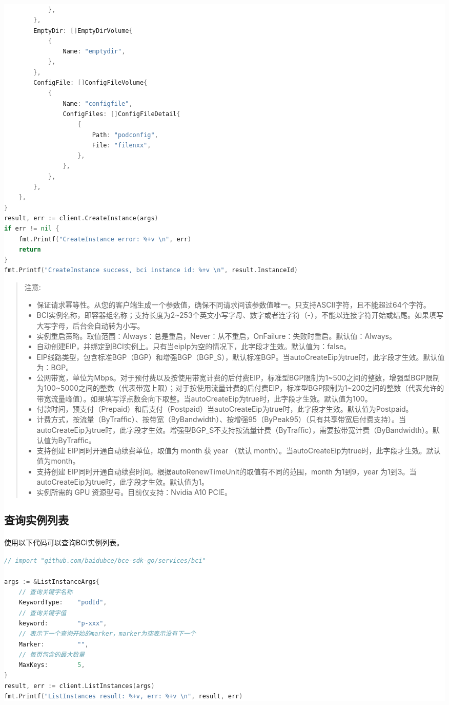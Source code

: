 ```go
            },
        },
        EmptyDir: []EmptyDirVolume{
            {
                Name: "emptydir",
            },
        },
        ConfigFile: []ConfigFileVolume{
            {
                Name: "configfile",
                ConfigFiles: []ConfigFileDetail{
                    {
                        Path: "podconfig",
                        File: "filenxx",
                    },
                },
            },
        },
    },
}
result, err := client.CreateInstance(args)
if err != nil {
    fmt.Printf("CreateInstance error: %+v \n", err)
    return
}
fmt.Printf("CreateInstance success, bci instance id: %+v \n", result.InstanceId)
```

> 注意: 
> - 保证请求幂等性。从您的客户端生成一个参数值，确保不同请求间该参数值唯一。只支持ASCII字符，且不能超过64个字符。
> - BCI实例名称，即容器组名称；支持长度为2~253个英文小写字母、数字或者连字符（-），不能以连接字符开始或结尾。如果填写大写字母，后台会自动转为小写。
> - 实例重启策略。取值范围：Always：总是重启，Never：从不重启，OnFailure：失败时重启。默认值：Always。
> - 自动创建EIP，并绑定到BCI实例上。只有当eipIp为空的情况下，此字段才生效。默认值为：false。
> - EIP线路类型，包含标准BGP（BGP）和增强BGP（BGP_S），默认标准BGP。当autoCreateEip为true时，此字段才生效。默认值为：BGP。
> - 公网带宽，单位为Mbps。对于预付费以及按使用带宽计费的后付费EIP，标准型BGP限制为1~500之间的整数，增强型BGP限制为100~5000之间的整数（代表带宽上限）；对于按使用流量计费的后付费EIP，标准型BGP限制为1~200之间的整数（代表允许的带宽流量峰值）。如果填写浮点数会向下取整。当autoCreateEip为true时，此字段才生效。默认值为100。
> - 付款时间，预支付（Prepaid）和后支付（Postpaid）当autoCreateEip为true时，此字段才生效。默认值为Postpaid。
> - 计费方式，按流量（ByTraffic）、按带宽（ByBandwidth）、按增强95（ByPeak95）（只有共享带宽后付费支持）。当autoCreateEip为true时，此字段才生效。增强型BGP_S不支持按流量计费（ByTraffic），需要按带宽计费（ByBandwidth）。默认值为ByTraffic。
> - 支持创建 EIP同时开通自动续费单位，取值为 month 获 year （默认 month）。当autoCreateEip为true时，此字段才生效。默认值为month。
> - 支持创建 EIP同时开通自动续费时间。根据autoRenewTimeUnit的取值有不同的范围，month 为1到9，year 为1到3。当autoCreateEip为true时，此字段才生效。默认值为1。
> - 实例所需的 GPU 资源型号。目前仅支持：Nvidia A10 PCIE。

## 查询实例列表

使用以下代码可以查询BCI实例列表。
```go
// import "github.com/baidubce/bce-sdk-go/services/bci"

args := &ListInstanceArgs{
    // 查询关键字名称
    KeywordType:    "podId",
    // 查询关键字值
    keyword:        "p-xxx",
    // 表示下一个查询开始的marker，marker为空表示没有下一个
    Marker:         "",
    // 每页包含的最大数量
    MaxKeys:        5,
}
result, err := client.ListInstances(args)
fmt.Printf("ListInstances result: %+v, err: %+v \n", result, err)
```
